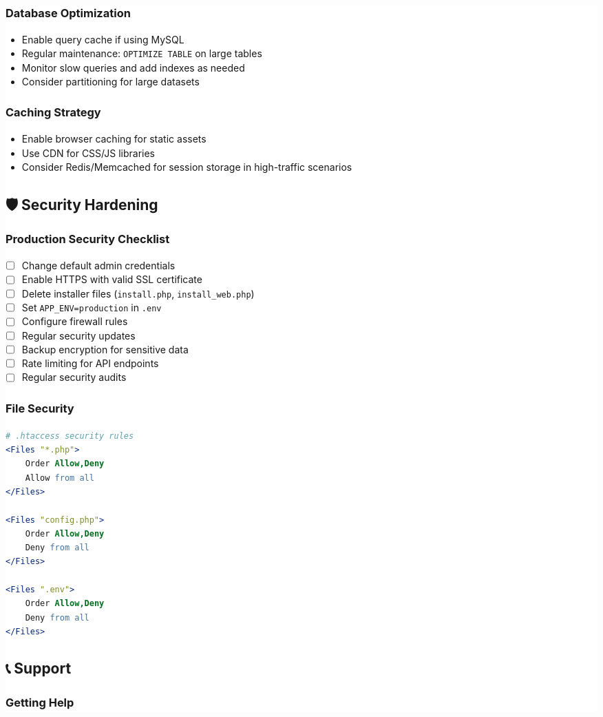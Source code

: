### Database Optimization

- Enable query cache if using MySQL
- Regular maintenance: `OPTIMIZE TABLE` on large tables
- Monitor slow queries and add indexes as needed
- Consider partitioning for large datasets

### Caching Strategy

- Enable browser caching for static assets
- Use CDN for CSS/JS libraries
- Consider Redis/Memcached for session storage in high-traffic scenarios

## 🛡️ Security Hardening

### Production Security Checklist

- [ ] Change default admin credentials
- [ ] Enable HTTPS with valid SSL certificate
- [ ] Delete installer files (`install.php`, `install_web.php`)
- [ ] Set `APP_ENV=production` in `.env`
- [ ] Configure firewall rules
- [ ] Regular security updates
- [ ] Backup encryption for sensitive data
- [ ] Rate limiting for API endpoints
- [ ] Regular security audits

### File Security

```apache
# .htaccess security rules
<Files "*.php">
    Order Allow,Deny
    Allow from all
</Files>

<Files "config.php">
    Order Allow,Deny
    Deny from all
</Files>

<Files ".env">
    Order Allow,Deny
    Deny from all
</Files>
```

## 📞 Support

### Getting Help

